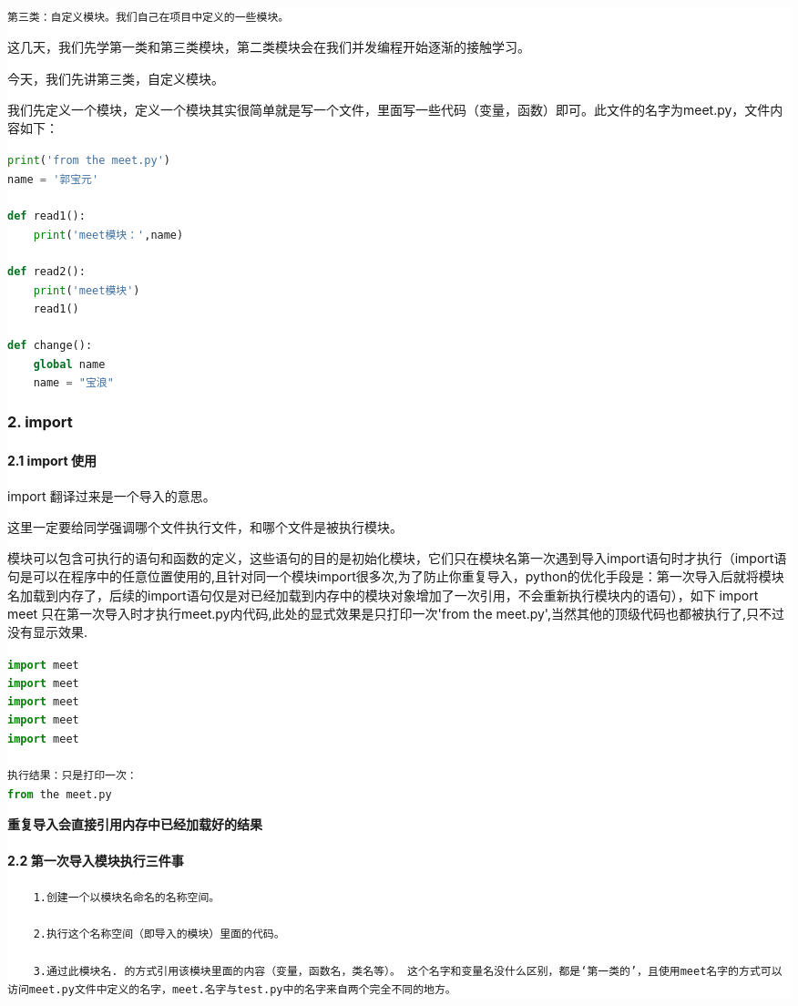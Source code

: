     第三类：自定义模块。我们自己在项目中定义的一些模块。

这几天，我们先学第一类和第三类模块，第二类模块会在我们并发编程开始逐渐的接触学习。

今天，我们先讲第三类，自定义模块。

我们先定义一个模块，定义一个模块其实很简单就是写一个文件，里面写一些代码（变量，函数）即可。此文件的名字为meet.py，文件内容如下：

```python
print('from the meet.py')
name = '郭宝元'

def read1():
    print('meet模块：',name)

def read2():
    print('meet模块')
    read1()

def change():
    global name
    name = "宝浪"
```

### **2. import**

#### **2.1 import 使用**

import 翻译过来是一个导入的意思。

这里一定要给同学强调哪个文件执行文件，和哪个文件是被执行模块。

模块可以包含可执行的语句和函数的定义，这些语句的目的是初始化模块，它们只在模块名第一次遇到导入import语句时才执行（import语句是可以在程序中的任意位置使用的,且针对同一个模块import很多次,为了防止你重复导入，python的优化手段是：第一次导入后就将模块名加载到内存了，后续的import语句仅是对已经加载到内存中的模块对象增加了一次引用，不会重新执行模块内的语句），如下 import meet 只在第一次导入时才执行meet.py内代码,此处的显式效果是只打印一次'from the meet.py',当然其他的顶级代码也都被执行了,只不过没有显示效果.

```python
import meet
import meet
import meet
import meet
import meet

执行结果：只是打印一次：
from the meet.py
```

**重复导入会直接引用内存中已经加载好的结果**

#### 2.2 第一次导入模块执行三件事

        1.创建一个以模块名命名的名称空间。

        2.执行这个名称空间（即导入的模块）里面的代码。

        3.通过此模块名. 的方式引用该模块里面的内容（变量，函数名，类名等）。 这个名字和变量名没什么区别，都是‘第一类的’，且使用meet名字的方式可以访问meet.py文件中定义的名字，meet.名字与test.py中的名字来自两个完全不同的地方。
